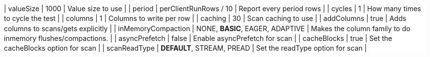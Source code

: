| valueSize | 1000 | Value size to use | 
| period | perClientRunRows / 10 | Report every period rows |
| cycles | 1 | How many times to cycle the test | 
| columns | 1 | Columns to write per row |
| caching | 30 | Scan caching to use |
| addColumns | true | Adds columns to scans/gets explicitly |
| inMemoryCompaction | NONE, **BASIC**, EAGER, ADAPTIVE | Makes the column family to do inmemory flushes/compactions. |
| asyncPrefetch | false | Enable asyncPrefetch for scan |
| cacheBlocks | true | Set the cacheBlocks option for scan |
| scanReadType | **DEFAULT**, STREAM, PREAD | Set the readType option for scan |
